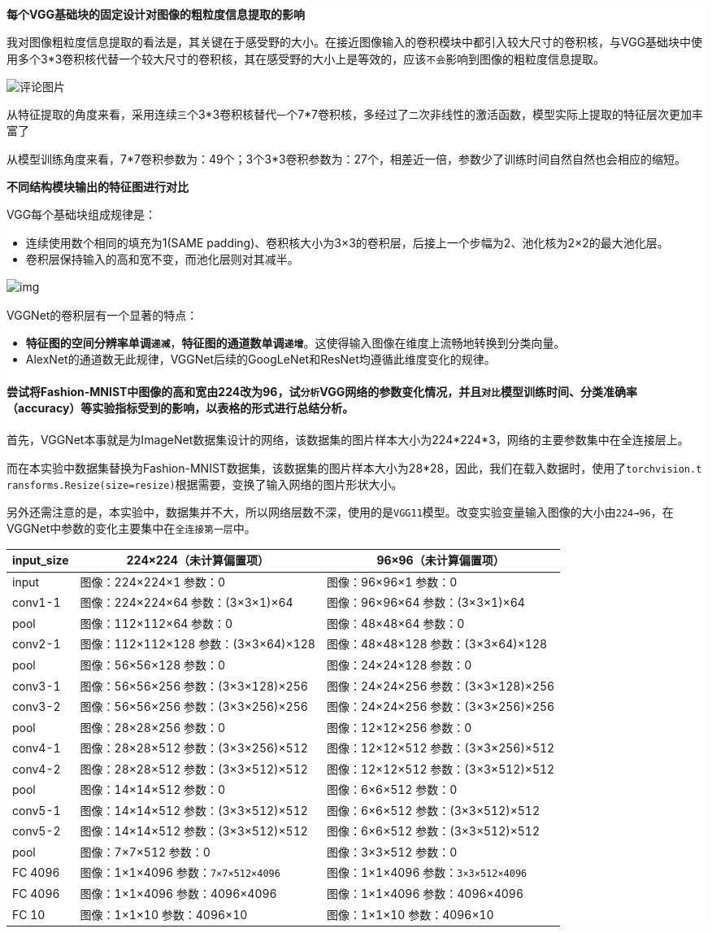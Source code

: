 **每个VGG基础块的固定设计对图像的粗粒度信息提取的影响**

我对图像粗粒度信息提取的看法是，其关键在于感受野的大小。在接近图像输入的卷积模块中都引入较大尺寸的卷积核，与VGG基础块中使用多个3*3卷积核代替一个较大尺寸的卷积核，其在感受野的大小上是等效的，应该`不会`影响到图像的粗粒度信息提取。

![评论图片](https://staticcdn.boyuai.com/comment/upload/TpvcxvzPDLi2gExytiDBV/3006/2020/02/23/jOOyFY3M2AvbfeB42_6v8.jpg)

从特征提取的角度来看，采用连续`三`个3*3卷积核替代`一`个7\*7卷积核，多经过了`二`次非线性的激活函数，模型实际上提取的特征层次更加丰富了

从模型训练角度来看，7\*7卷积参数为：49个；3个3*3卷积参数为：27个，相差近一倍，参数少了训练时间自然自然也会相应的缩短。

**不同结构模块输出的特征图进行对比**

VGG每个基础块组成规律是：

- 连续使用数个相同的填充为1(SAME padding)、卷积核大小为3×3的卷积层，后接上一个步幅为2、池化核为2×2的最大池化层。
- 卷积层保持输入的高和宽不变，而池化层则对其减半。

![img](https://cdn.nlark.com/yuque/0/2019/png/219582/1560994342276-e8428f6a-f2fa-4b21-9248-0ed5b36d8fa8.png)



VGGNet的卷积层有一个显著的特点：

- **特征图的空间分辨率单调`递减`**，**特征图的通道数单调`递增`**。这使得输入图像在维度上流畅地转换到分类向量。
- AlexNet的通道数无此规律，VGGNet后续的GoogLeNet和ResNet均遵循此维度变化的规律。



#### 尝试将Fashion-MNIST中图像的高和宽由224改为96，试`分析`VGG网络的参数变化情况，并且`对比`模型训练时间、分类准确率（accuracy）等实验指标受到的影响，以表格的形式进行总结分析。

首先，VGGNet本事就是为ImageNet数据集设计的网络，该数据集的图片样本大小为224\*224*3，网络的主要参数集中在全连接层上。

而在本实验中数据集替换为Fashion-MNIST数据集，该数据集的图片样本大小为28\*28，因此，我们在载入数据时，使用了`torchvision.transforms.Resize(size=resize)`根据需要，变换了输入网络的图片形状大小。

另外还需注意的是，本实验中，数据集并不大，所以网络层数不深，使用的是`VGG11`模型。改变实验变量输入图像的大小由`224→96`，在VGGNet中参数的变化主要集中在`全连接第一层`中。

| input_size | 224×224（未计算偏置项）              | 96×96（未计算偏置项）               |
| ---------- | ------------------------------------ | ----------------------------------- |
| input      | 图像：224×224×1    参数：0           | 图像：96×96×1    参数：0            |
| conv1-1    | 图像：224×224×64 参数：(3×3×1)×64    | 图像：96×96×64    参数：(3×3×1)×64  |
| pool       | 图像：112×112×64 参数：0             | 图像：48×48×64 参数：0              |
| conv2-1    | 图像：112×112×128 参数：(3×3×64)×128 | 图像：48×48×128 参数：(3×3×64)×128  |
| pool       | 图像：56×56×128 参数：0              | 图像：24×24×128 参数：0             |
| conv3-1    | 图像：56×56×256 参数：(3×3×128)×256  | 图像：24×24×256 参数：(3×3×128)×256 |
| conv3-2    | 图像：56×56×256 参数：(3×3×256)×256  | 图像：24×24×256 参数：(3×3×256)×256 |
| pool       | 图像：28×28×256 参数：0              | 图像：12×12×256 参数：0             |
| conv4-1    | 图像：28×28×512 参数：(3×3×256)×512  | 图像：12×12×512 参数：(3×3×256)×512 |
| conv4-2    | 图像：28×28×512 参数：(3×3×512)×512  | 图像：12×12×512 参数：(3×3×512)×512 |
| pool       | 图像：14×14×512 参数：0              | 图像：6×6×512 参数：0               |
| conv5-1    | 图像：14×14×512 参数：(3×3×512)×512  | 图像：6×6×512 参数：(3×3×512)×512   |
| conv5-2    | 图像：14×14×512 参数：(3×3×512)×512  | 图像：6×6×512 参数：(3×3×512)×512   |
| pool       | 图像：7×7×512 参数：0                | 图像：3×3×512 参数：0               |
| FC 4096    | 图像：1×1×4096 参数：`7×7×512×4096`  | 图像：1×1×4096 参数：`3×3×512×4096` |
| FC 4096    | 图像：1×1×4096 参数：4096×4096       | 图像：1×1×4096 参数：4096×4096      |
| FC 10      | 图像：1×1×10 参数：4096×10           | 图像：1×1×10 参数：4096×10          |
